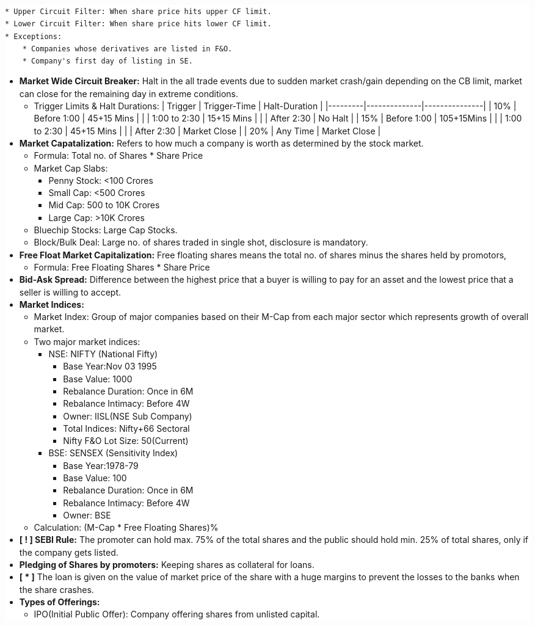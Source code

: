     * Upper Circuit Filter: When share price hits upper CF limit.
    * Lower Circuit Filter: When share price hits lower CF limit.
    * Exceptions:  
        * Companies whose derivatives are listed in F&O.
        * Company's first day of listing in SE.
* **Market Wide Circuit Breaker:** Halt in the all trade events due to sudden market crash/gain depending on the CB limit, market can close for the remaining day in extreme conditions.
    * Trigger Limits & Halt Durations:
        | Trigger | Trigger-Time | Halt-Duration |
        |---------|--------------|---------------|
        | 10%     | Before 1:00  | 45+15 Mins    |
        |         | 1:00 to 2:30 | 15+15 Mins    |
        |         | After 2:30   | No Halt       |
        | 15%     | Before 1:00  | 105+15Mins    |
        |         | 1:00 to 2:30 | 45+15 Mins    |
        |         | After 2:30   | Market Close  |
        | 20%     | Any Time     | Market Close  |
* **Market Capatalization:** Refers to how much a company is worth as determined by the stock market.
    * Formula: Total no. of Shares *  Share Price
    * Market Cap Slabs: 
        * Penny Stock: <100 Crores
        * Small Cap: <500 Crores
        * Mid Cap: 500 to 10K Crores
        * Large Cap: >10K Crores
    * Bluechip Stocks: Large Cap Stocks.
    * Block/Bulk Deal: Large no. of shares traded in single shot, disclosure is mandatory.
* **Free Float Market Capitalization:** Free  floating shares means the total no. of shares minus the shares held by promotors, 
    * Formula: Free Floating Shares *  Share Price
* **Bid-Ask Spread:** Difference between the highest price that a buyer is willing to pay for an asset and the lowest price that a seller is willing to accept.
* **Market Indices:** 
    * Market Index: Group of major companies based on their M-Cap from each major sector which represents growth of overall market.
    * Two major market indices:
        * NSE: NIFTY (National Fifty)
            * Base Year:Nov 03 1995
            * Base Value: 1000
            * Rebalance Duration: Once in 6M
            * Rebalance Intimacy: Before 4W
            * Owner: IISL(NSE Sub Company)
            * Total Indices: Nifty+66 Sectoral
            * Nifty F&O Lot Size: 50(Current)
        * BSE: SENSEX (Sensitivity Index) 
            * Base Year:1978-79
            * Base Value: 100
            * Rebalance Duration: Once in 6M
            * Rebalance Intimacy: Before 4W
            * Owner: BSE
    * Calculation: 
          (M-Cap *  Free Floating Shares)%
* **[ ! ] SEBI Rule:** The promoter can hold max. 75% of the total shares and the public should hold min. 25% of total shares, only if the company gets listed.
* **Pledging of Shares by promoters:** Keeping shares as collateral for loans.
* **[ * ]** The loan is given on the value of market price of the share with a huge margins to prevent the losses to the banks when the share crashes.
* **Types of Offerings:** 
   * IPO(Initial Public Offer): Company offering shares from unlisted capital.